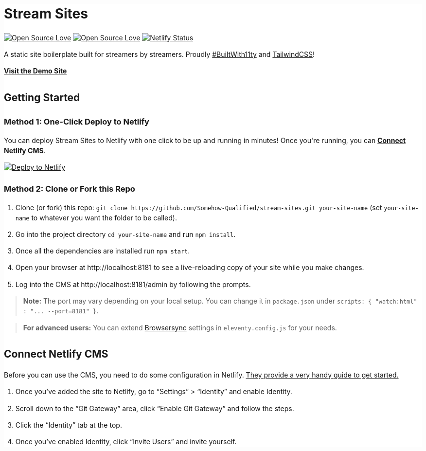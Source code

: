 # Stream Sites

[![Open Source Love](https://badges.frapsoft.com/os/v1/open-source.svg?v=102)](https://github.com/ellerbrock/open-source-badge/) [![Open Source Love](https://badges.frapsoft.com/os/mit/mit.svg?v=102)](https://github.com/ellerbrock/open-source-badge/) [![Netlify Status](https://api.netlify.com/api/v1/badges/5ac40edf-d66e-4f82-b140-2ebf93f99829/deploy-status)](https://app.netlify.com/sites/streamsites/deploys)

A static site boilerplate built for streamers by streamers. Proudly [#BuiltWith11ty](https://www.11ty.dev/) and [TailwindCSS](https://tailwindcss.com/)!

**[Visit the Demo Site](https://demo.streamsites.xyz)**

## Getting Started

### Method 1: One-Click Deploy to Netlify

You can deploy Stream Sites to Netlify with one click to be up and running in minutes! Once you're running, you can [**Connect Netlify CMS**](#connect-netlify-cms).

[![Deploy to Netlify](https://www.netlify.com/img/deploy/button.svg)](https://app.netlify.com/start/deploy?repository=https://github.com/Somehow-Qualified/stream-sites)

### Method 2: Clone or Fork this Repo

1. Clone (or fork) this repo: `git clone https://github.com/Somehow-Qualified/stream-sites.git your-site-name` (set `your-site-name` to whatever you want the folder to be called).

2. Go into the project directory `cd your-site-name` and run `npm install`.

3. Once all the dependencies are installed run `npm start`.

4. Open your browser at http://localhost:8181 to see a live-reloading copy of your site while you make changes.

5. Log into the CMS at http://localhost:8181/admin by following the prompts.

> **Note:** The port may vary depending on your local setup. You can change it in `package.json` under `scripts: { "watch:html" : "... --port=8181" }`.

> **For advanced users:** You can extend [Browsersync](https://www.browsersync.io/) settings in `eleventy.config.js` for your needs.

## Connect Netlify CMS

Before you can use the CMS, you need to do some configuration in Netlify. [They provide a very handy guide to get started.](https://www.netlify.com/docs/identity/)

1. Once you’ve added the site to Netlify, go to “Settings” > “Identity” and enable Identity.

2. Scroll down to the “Git Gateway” area, click “Enable Git Gateway” and follow the steps.

3. Click the “Identity” tab at the top.

4. Once you’ve enabled Identity, click “Invite Users” and invite yourself.
